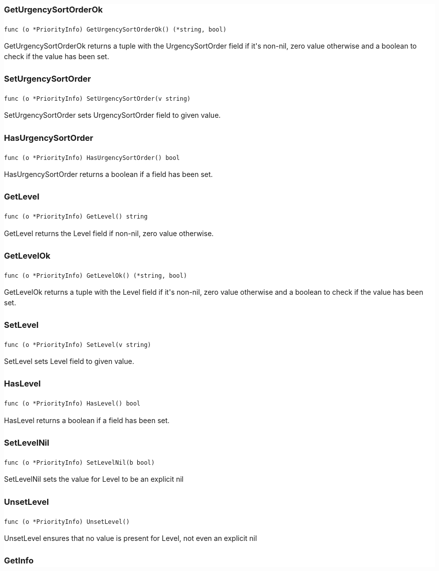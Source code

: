 ### GetUrgencySortOrderOk

`func (o *PriorityInfo) GetUrgencySortOrderOk() (*string, bool)`

GetUrgencySortOrderOk returns a tuple with the UrgencySortOrder field if it's non-nil, zero value otherwise
and a boolean to check if the value has been set.

### SetUrgencySortOrder

`func (o *PriorityInfo) SetUrgencySortOrder(v string)`

SetUrgencySortOrder sets UrgencySortOrder field to given value.

### HasUrgencySortOrder

`func (o *PriorityInfo) HasUrgencySortOrder() bool`

HasUrgencySortOrder returns a boolean if a field has been set.

### GetLevel

`func (o *PriorityInfo) GetLevel() string`

GetLevel returns the Level field if non-nil, zero value otherwise.

### GetLevelOk

`func (o *PriorityInfo) GetLevelOk() (*string, bool)`

GetLevelOk returns a tuple with the Level field if it's non-nil, zero value otherwise
and a boolean to check if the value has been set.

### SetLevel

`func (o *PriorityInfo) SetLevel(v string)`

SetLevel sets Level field to given value.

### HasLevel

`func (o *PriorityInfo) HasLevel() bool`

HasLevel returns a boolean if a field has been set.

### SetLevelNil

`func (o *PriorityInfo) SetLevelNil(b bool)`

 SetLevelNil sets the value for Level to be an explicit nil

### UnsetLevel
`func (o *PriorityInfo) UnsetLevel()`

UnsetLevel ensures that no value is present for Level, not even an explicit nil
### GetInfo
